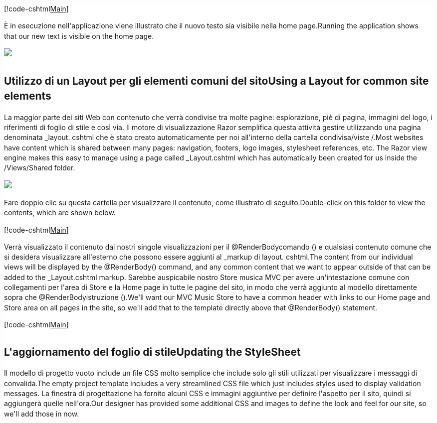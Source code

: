 [!code-cshtml[Main](mvc-music-store-part-3/samples/sample4.cshtml)]

<span data-ttu-id="d7db9-138">È in esecuzione nell'applicazione viene illustrato che il nuovo testo sia visibile nella home page.</span><span class="sxs-lookup"><span data-stu-id="d7db9-138">Running the application shows that our new text is visible on the home page.</span></span>

![](mvc-music-store-part-3/_static/image3.png)

## <a name="using-a-layout-for-common-site-elements"></a><span data-ttu-id="d7db9-139">Utilizzo di un Layout per gli elementi comuni del sito</span><span class="sxs-lookup"><span data-stu-id="d7db9-139">Using a Layout for common site elements</span></span>

<span data-ttu-id="d7db9-140">La maggior parte dei siti Web con contenuto che verrà condivise tra molte pagine: esplorazione, piè di pagina, immagini del logo, i riferimenti di foglio di stile e così via. Il motore di visualizzazione Razor semplifica questa attività gestire utilizzando una pagina denominata \_layout. cshtml che è stato creato automaticamente per noi all'interno della cartella condivisa/viste /.</span><span class="sxs-lookup"><span data-stu-id="d7db9-140">Most websites have content which is shared between many pages: navigation, footers, logo images, stylesheet references, etc. The Razor view engine makes this easy to manage using a page called \_Layout.cshtml which has automatically been created for us inside the /Views/Shared folder.</span></span>

![](mvc-music-store-part-3/_static/image4.png)

<span data-ttu-id="d7db9-141">Fare doppio clic su questa cartella per visualizzare il contenuto, come illustrato di seguito.</span><span class="sxs-lookup"><span data-stu-id="d7db9-141">Double-click on this folder to view the contents, which are shown below.</span></span>

[!code-cshtml[Main](mvc-music-store-part-3/samples/sample5.cshtml)]

<span data-ttu-id="d7db9-142">Verrà visualizzato il contenuto dai nostri singole visualizzazioni per il @RenderBodycomando () e qualsiasi contenuto comune che si desidera visualizzare all'esterno che possono essere aggiunti al \_markup di layout. cshtml.</span><span class="sxs-lookup"><span data-stu-id="d7db9-142">The content from our individual views will be displayed by the @RenderBody() command, and any common content that we want to appear outside of that can be added to the \_Layout.cshtml markup.</span></span> <span data-ttu-id="d7db9-143">Sarebbe auspicabile nostro Store musica MVC per avere un'intestazione comune con collegamenti per l'area di Store e la Home page in tutte le pagine del sito, in modo che verrà aggiunto al modello direttamente sopra che @RenderBodyistruzione ().</span><span class="sxs-lookup"><span data-stu-id="d7db9-143">We'll want our MVC Music Store to have a common header with links to our Home page and Store area on all pages in the site, so we'll add that to the template directly above that @RenderBody() statement.</span></span>

[!code-cshtml[Main](mvc-music-store-part-3/samples/sample6.cshtml)]

## <a name="updating-the-stylesheet"></a><span data-ttu-id="d7db9-144">L'aggiornamento del foglio di stile</span><span class="sxs-lookup"><span data-stu-id="d7db9-144">Updating the StyleSheet</span></span>

<span data-ttu-id="d7db9-145">Il modello di progetto vuoto include un file CSS molto semplice che include solo gli stili utilizzati per visualizzare i messaggi di convalida.</span><span class="sxs-lookup"><span data-stu-id="d7db9-145">The empty project template includes a very streamlined CSS file which just includes styles used to display validation messages.</span></span> <span data-ttu-id="d7db9-146">La finestra di progettazione ha fornito alcuni CSS e immagini aggiuntive per definire l'aspetto per il sito, quindi si aggiungerà quelle nell'ora.</span><span class="sxs-lookup"><span data-stu-id="d7db9-146">Our designer has provided some additional CSS and images to define the look and feel for our site, so we'll add those in now.</span></span>

